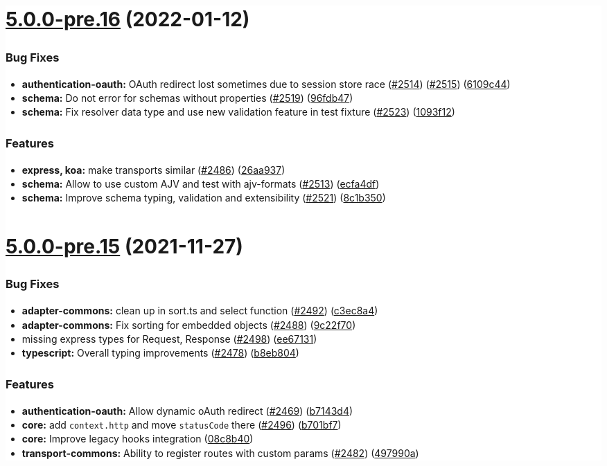 # [5.0.0-pre.16](https://github.com/feathersjs/feathers/compare/v5.0.0-pre.15...v5.0.0-pre.16) (2022-01-12)

### Bug Fixes

- **authentication-oauth:** OAuth redirect lost sometimes due to session store race ([#2514](https://github.com/feathersjs/feathers/issues/2514)) ([#2515](https://github.com/feathersjs/feathers/issues/2515)) ([6109c44](https://github.com/feathersjs/feathers/commit/6109c44428c6b8f6bb4e089be760ea1a4ef3d01e))
- **schema:** Do not error for schemas without properties ([#2519](https://github.com/feathersjs/feathers/issues/2519)) ([96fdb47](https://github.com/feathersjs/feathers/commit/96fdb47d45fd88a8039aa9cc9ec8aebd98672b95))
- **schema:** Fix resolver data type and use new validation feature in test fixture ([#2523](https://github.com/feathersjs/feathers/issues/2523)) ([1093f12](https://github.com/feathersjs/feathers/commit/1093f124b60524cbd9050fcf07ddaf1d558973da))

### Features

- **express, koa:** make transports similar ([#2486](https://github.com/feathersjs/feathers/issues/2486)) ([26aa937](https://github.com/feathersjs/feathers/commit/26aa937c114fb8596dfefc599b1f53cead69c159))
- **schema:** Allow to use custom AJV and test with ajv-formats ([#2513](https://github.com/feathersjs/feathers/issues/2513)) ([ecfa4df](https://github.com/feathersjs/feathers/commit/ecfa4df29f029f6ca8517cacf518c14b46ffeb4e))
- **schema:** Improve schema typing, validation and extensibility ([#2521](https://github.com/feathersjs/feathers/issues/2521)) ([8c1b350](https://github.com/feathersjs/feathers/commit/8c1b35052792e82d13be03c06583534284fbae82))

# [5.0.0-pre.15](https://github.com/feathersjs/feathers/compare/v5.0.0-pre.14...v5.0.0-pre.15) (2021-11-27)

### Bug Fixes

- **adapter-commons:** clean up in sort.ts and select function ([#2492](https://github.com/feathersjs/feathers/issues/2492)) ([c3ec8a4](https://github.com/feathersjs/feathers/commit/c3ec8a418bdc85506e3c5100015720a45454d8d3))
- **adapter-commons:** Fix sorting for embedded objects ([#2488](https://github.com/feathersjs/feathers/issues/2488)) ([9c22f70](https://github.com/feathersjs/feathers/commit/9c22f70a838cb6341775d91705a7527c8fc5590e))
- missing express types for Request, Response ([#2498](https://github.com/feathersjs/feathers/issues/2498)) ([ee67131](https://github.com/feathersjs/feathers/commit/ee67131bbaa24c54d3d781bdf8820015759ac488))
- **typescript:** Overall typing improvements ([#2478](https://github.com/feathersjs/feathers/issues/2478)) ([b8eb804](https://github.com/feathersjs/feathers/commit/b8eb804158556d9651a8607e3c3fda15e0bfd110))

### Features

- **authentication-oauth:** Allow dynamic oAuth redirect ([#2469](https://github.com/feathersjs/feathers/issues/2469)) ([b7143d4](https://github.com/feathersjs/feathers/commit/b7143d4c0fbe961e714f79512be04449b9bbd7d9))
- **core:** add `context.http` and move `statusCode` there ([#2496](https://github.com/feathersjs/feathers/issues/2496)) ([b701bf7](https://github.com/feathersjs/feathers/commit/b701bf77fb83048aa1dffa492b3d77dd53f7b72b))
- **core:** Improve legacy hooks integration ([08c8b40](https://github.com/feathersjs/feathers/commit/08c8b40999bf3889c61a4d4fad97a2c4f78bafc9))
- **transport-commons:** Ability to register routes with custom params ([#2482](https://github.com/feathersjs/feathers/issues/2482)) ([497990a](https://github.com/feathersjs/feathers/commit/497990ae4a980e5a52a1f0f932db12cd0e6e254a))
